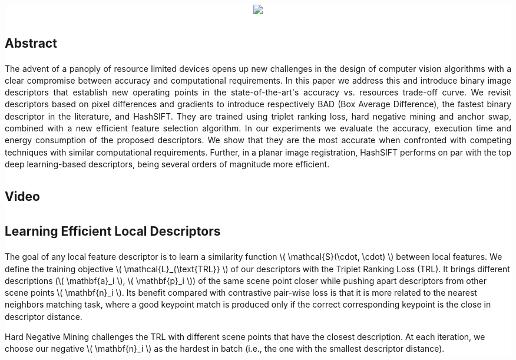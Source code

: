 <div width="100%" style="text-align: center;">
	<img class="logos-image" src="imgs/banner.jpg">
</div>

## Abstract
<p align="justify">The advent of a panoply of resource limited devices opens up new challenges in the design of computer vision algorithms with a clear compromise between accuracy and computational requirements. In this paper we address this and introduce binary image descriptors that establish new operating points in the state-of-the-art's accuracy vs. resources trade-off curve.
We revisit descriptors based on pixel differences and gradients to introduce respectively BAD (Box Average Difference), the fastest binary descriptor in the literature, and HashSIFT.
They are trained using triplet ranking loss, hard negative mining and anchor swap, combined with a new efficient feature selection algorithm.
In our experiments we evaluate the accuracy, execution time and energy consumption of the proposed descriptors. We show that they are the most accurate when confronted with competing techniques with similar computational requirements. Further, in a planar image registration, HashSIFT  performs  on  par  with  the  top deep learning-based descriptors, being several orders of magnitude more efficient.
</p>

## Video
<div style="text-align:center;">
<video width="100%" autoplay controls muted>
  <source src="imgs/RAL-video-1080p.mp4" type="video/mp4">
Your browser does not support the video tag.
</video>
</div>

## Learning Efficient Local Descriptors

<p>
	The goal of any local feature descriptor is to learn a similarity function \( \mathcal{S}(\cdot, \cdot) \) between local features. 
	We define the training objective \( \mathcal{L}_{\text{TRL}} \)  of our descriptors with the Triplet Ranking Loss (TRL). It brings different descriptions (\( \mathbf{a}_i \), \( \mathbf{p}_i \)) of the same scene point closer while pushing apart descriptors from other scene points \( \mathbf{n}_i \). Its benefit compared with contrastive pair-wise loss is that it is more related to the nearest neighbors matching task, where a good keypoint match is produced only if the correct corresponding keypoint is the close in descriptor distance.
</p>
<p>
	Hard Negative Mining challenges the TRL with different scene points that have the closest description. At each iteration, we choose our negative \( \mathbf{n}_i \) as the hardest in batch (i.e., the one with the smallest descriptor distance).
</p>

<div class="bootstrap-wrapper" style="text-align: center;">
    <div>
        <div class="row align-self-center">
            <div class="col-md-4 color-separated">